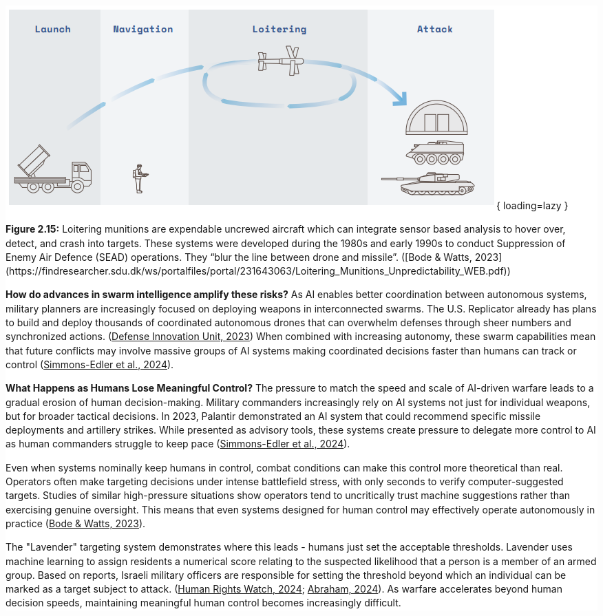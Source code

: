 ![Enter image alt description](Images/Afs_Image_15.png){ loading=lazy }
  <figcaption markdown="1"><b>Figure 2.15:</b> Loitering munitions are expendable uncrewed aircraft which can integrate sensor based analysis to hover over, detect, and crash into targets. These systems were developed during the 1980s and early 1990s to conduct Suppression of Enemy Air Defence (SEAD) operations. They “blur the line between drone and missile”. ([Bode & Watts, 2023](https://findresearcher.sdu.dk/ws/portalfiles/portal/231643063/Loitering_Munitions_Unpredictability_WEB.pdf))</figcaption>
</figure>

**How do advances in swarm intelligence amplify these risks?** As AI enables better coordination between autonomous systems, military planners are increasingly focused on deploying weapons in interconnected swarms. The U.S. Replicator already has plans to build and deploy thousands of coordinated autonomous drones that can overwhelm defenses through sheer numbers and synchronized actions. ([Defense Innovation Unit, 2023](https://www.diu.mil/replicator)) When combined with increasing autonomy, these swarm capabilities mean that future conflicts may involve massive groups of AI systems making coordinated decisions faster than humans can track or control ([Simmons-Edler et al., 2024](https://arxiv.org/abs/2405.01859)).

**What Happens as Humans Lose Meaningful Control?** The pressure to match the speed and scale of AI-driven warfare leads to a gradual erosion of human decision-making. Military commanders increasingly rely on AI systems not just for individual weapons, but for broader tactical decisions. In 2023, Palantir demonstrated an AI system that could recommend specific missile deployments and artillery strikes. While presented as advisory tools, these systems create pressure to delegate more control to AI as human commanders struggle to keep pace ([Simmons-Edler et al., 2024](https://arxiv.org/abs/2405.01859)).

Even when systems nominally keep humans in control, combat conditions can make this control more theoretical than real. Operators often make targeting decisions under intense battlefield stress, with only seconds to verify computer-suggested targets. Studies of similar high-pressure situations show operators tend to uncritically trust machine suggestions rather than exercising genuine oversight. This means that even systems designed for human control may effectively operate autonomously in practice ([Bode & Watts, 2023](https://findresearcher.sdu.dk/ws/portalfiles/portal/231643063/Loitering_Munitions_Unpredictability_WEB.pdf)).

The "Lavender" targeting system demonstrates where this leads - humans just set the acceptable thresholds. Lavender uses machine learning to assign residents a numerical score relating to the suspected likelihood that a person is a member of an armed group. Based on reports, Israeli military officers are responsible for setting the threshold beyond which an individual can be marked as a target subject to attack. ([Human Rights Watch, 2024](https://www.hrw.org/news/2024/09/10/questions-and-answers-israeli-militarys-use-digital-tools-gaza); [Abraham, 2024](https://www.972mag.com/lavender-ai-israeli-army-gaza/)). As warfare accelerates beyond human decision speeds, maintaining meaningful human control becomes increasingly difficult.
